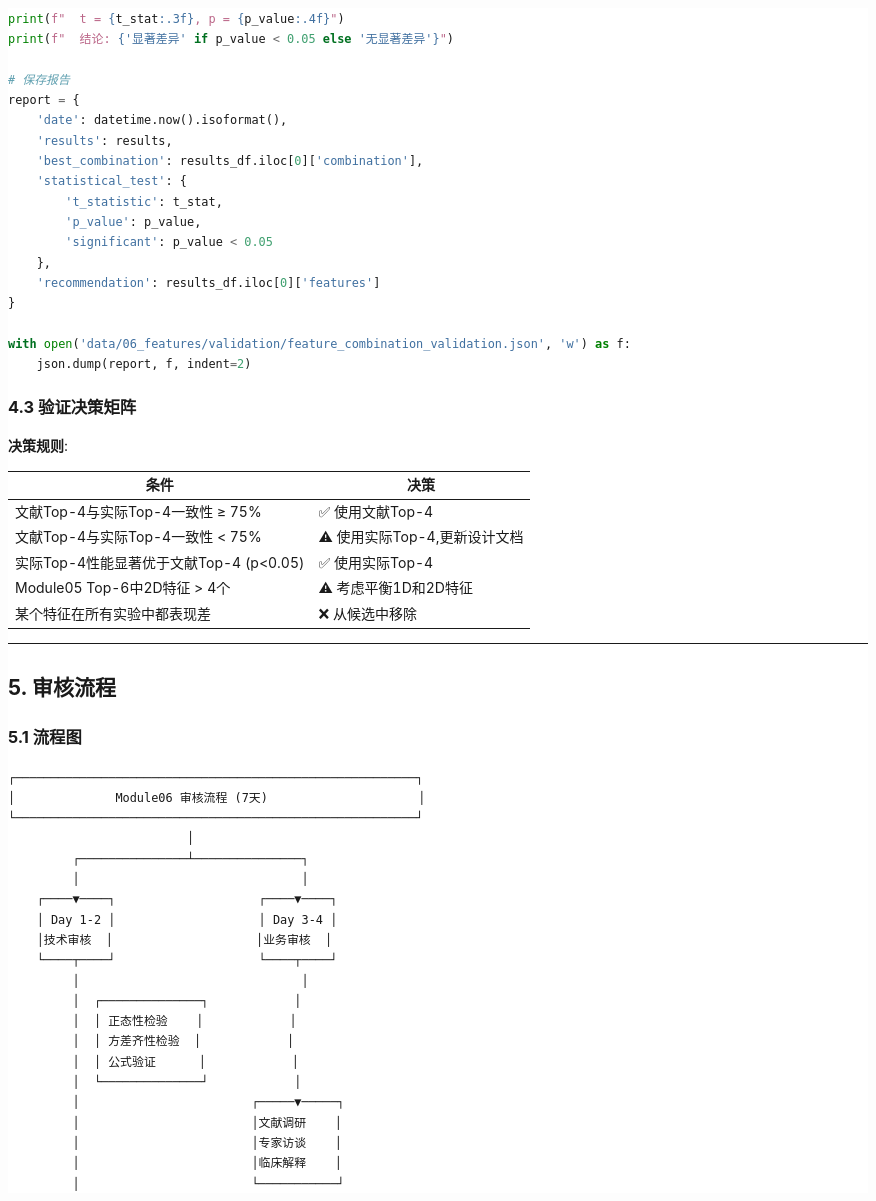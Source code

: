```python
print(f"  t = {t_stat:.3f}, p = {p_value:.4f}")
print(f"  结论: {'显著差异' if p_value < 0.05 else '无显著差异'}")

# 保存报告
report = {
    'date': datetime.now().isoformat(),
    'results': results,
    'best_combination': results_df.iloc[0]['combination'],
    'statistical_test': {
        't_statistic': t_stat,
        'p_value': p_value,
        'significant': p_value < 0.05
    },
    'recommendation': results_df.iloc[0]['features']
}

with open('data/06_features/validation/feature_combination_validation.json', 'w') as f:
    json.dump(report, f, indent=2)
```

### 4.3 验证决策矩阵

**决策规则**:

| 条件 | 决策 |
|------|------|
| 文献Top-4与实际Top-4一致性 ≥ 75% | ✅ 使用文献Top-4 |
| 文献Top-4与实际Top-4一致性 < 75% | ⚠️ 使用实际Top-4,更新设计文档 |
| 实际Top-4性能显著优于文献Top-4 (p<0.05) | ✅ 使用实际Top-4 |
| Module05 Top-6中2D特征 > 4个 | ⚠️ 考虑平衡1D和2D特征 |
| 某个特征在所有实验中都表现差 | ❌ 从候选中移除 |

---

## 5. 审核流程

### 5.1 流程图

```
┌────────────────────────────────────────────────────────┐
│              Module06 审核流程 (7天)                     │
└────────────────────────────────────────────────────────┘
                         │
         ┌───────────────┴───────────────┐
         │                               │
    ┌────▼────┐                    ┌────▼────┐
    │ Day 1-2 │                    │ Day 3-4 │
    │技术审核  │                    │业务审核  │
    └────┬────┘                    └────┬────┘
         │                               │
         │  ┌──────────────┐            │
         │  │ 正态性检验    │            │
         │  │ 方差齐性检验  │            │
         │  │ 公式验证      │            │
         │  └──────────────┘            │
         │                        ┌─────▼─────┐
         │                        │文献调研    │
         │                        │专家访谈    │
         │                        │临床解释    │
         │                        └───────────┘
```